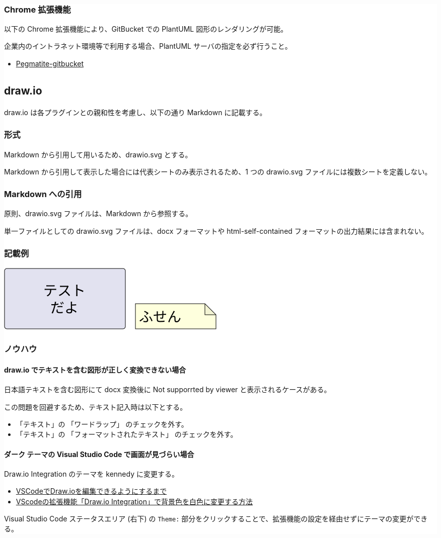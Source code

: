 ### Chrome 拡張機能

以下の Chrome 拡張機能により、GitBucket での PlantUML 図形のレンダリングが可能。

企業内のイントラネット環境等で利用する場合、PlantUML サーバの指定を必ず行うこと。

+ [Pegmatite-gitbucket](https://chromewebstore.google.com/detail/pegmatite-gitbucket/gkdjfofhecooaojkhbohidojebbpcene)

## draw.io

draw.io は各プラグインとの親和性を考慮し、以下の通り Markdown に記載する。

### 形式

Markdown から引用して用いるため、drawio.svg とする。

Markdown から引用して表示した場合には代表シートのみ表示されるため、1 つの drawio.svg ファイルには複数シートを定義しない。

### Markdown への引用

原則、drawio.svg ファイルは、Markdown から参照する。

単一ファイルとしての drawio.svg ファイルは、docx フォーマットや html-self-contained フォーマットの出力結果には含まれない。

### 記載例

![draw.io のテスト](images/テスト.drawio.svg)

### ノウハウ

#### draw.io でテキストを含む図形が正しく変換できない場合

日本語テキストを含む図形にて docx 変換後に Not supporrted by viewer と表示されるケースがある。

この問題を回避するため、テキスト記入時は以下とする。

+ 「テキスト」の 「ワードラップ」 のチェックを外す。
+ 「テキスト」の 「フォーマットされたテキスト」 のチェックを外す。

#### ダーク テーマの Visual Studio Code で画面が見づらい場合

Draw.io Integration のテーマを kennedy に変更する。

+ [VSCodeでDraw.ioを編集できるようにするまで](https://zenn.dev/satonopan/articles/4177ed8b88e067)
+ [VScodeの拡張機能「Draw.io Integration」で背景色を白色に変更する方法](https://penpen-dev.com/blog/vscode-drawio/)

Visual Studio Code ステータスエリア (右下) の `Theme:` 部分をクリックすることで、拡張機能の設定を経由せずにテーマの変更ができる。
